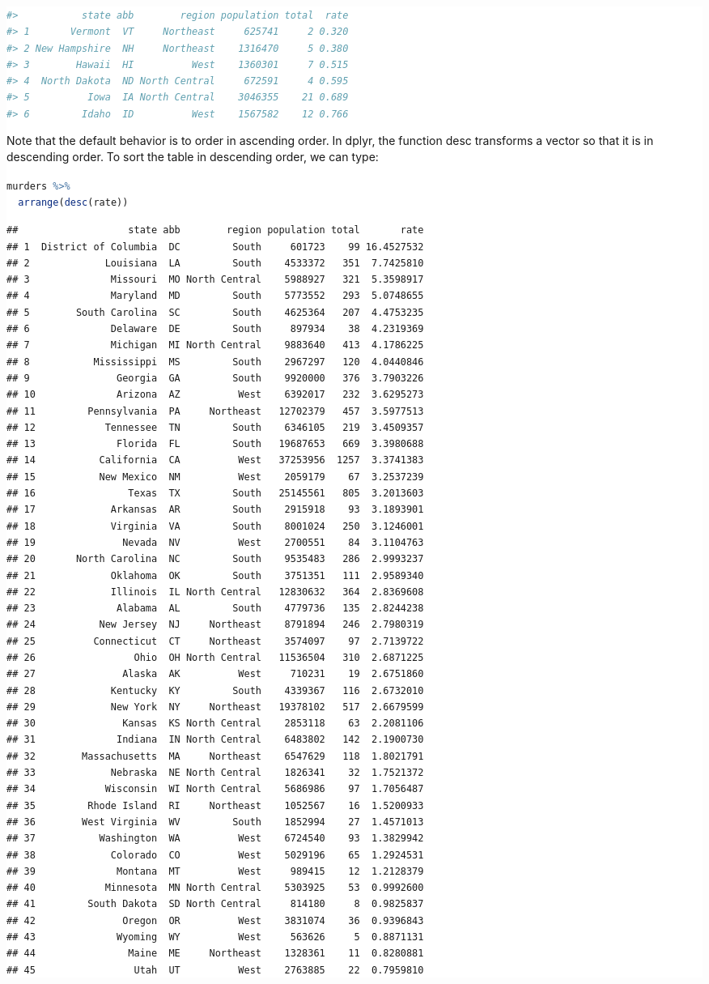 ```r
#>           state abb        region population total  rate
#> 1       Vermont  VT     Northeast     625741     2 0.320
#> 2 New Hampshire  NH     Northeast    1316470     5 0.380
#> 3        Hawaii  HI          West    1360301     7 0.515
#> 4  North Dakota  ND North Central     672591     4 0.595
#> 5          Iowa  IA North Central    3046355    21 0.689
#> 6         Idaho  ID          West    1567582    12 0.766
```

Note that the default behavior is to order in ascending order. In dplyr, the function desc transforms a vector so that it is in descending order. To sort the table in descending order, we can type:


```r
murders %>% 
  arrange(desc(rate)) 
```

```
##                   state abb        region population total       rate
## 1  District of Columbia  DC         South     601723    99 16.4527532
## 2             Louisiana  LA         South    4533372   351  7.7425810
## 3              Missouri  MO North Central    5988927   321  5.3598917
## 4              Maryland  MD         South    5773552   293  5.0748655
## 5        South Carolina  SC         South    4625364   207  4.4753235
## 6              Delaware  DE         South     897934    38  4.2319369
## 7              Michigan  MI North Central    9883640   413  4.1786225
## 8           Mississippi  MS         South    2967297   120  4.0440846
## 9               Georgia  GA         South    9920000   376  3.7903226
## 10              Arizona  AZ          West    6392017   232  3.6295273
## 11         Pennsylvania  PA     Northeast   12702379   457  3.5977513
## 12            Tennessee  TN         South    6346105   219  3.4509357
## 13              Florida  FL         South   19687653   669  3.3980688
## 14           California  CA          West   37253956  1257  3.3741383
## 15           New Mexico  NM          West    2059179    67  3.2537239
## 16                Texas  TX         South   25145561   805  3.2013603
## 17             Arkansas  AR         South    2915918    93  3.1893901
## 18             Virginia  VA         South    8001024   250  3.1246001
## 19               Nevada  NV          West    2700551    84  3.1104763
## 20       North Carolina  NC         South    9535483   286  2.9993237
## 21             Oklahoma  OK         South    3751351   111  2.9589340
## 22             Illinois  IL North Central   12830632   364  2.8369608
## 23              Alabama  AL         South    4779736   135  2.8244238
## 24           New Jersey  NJ     Northeast    8791894   246  2.7980319
## 25          Connecticut  CT     Northeast    3574097    97  2.7139722
## 26                 Ohio  OH North Central   11536504   310  2.6871225
## 27               Alaska  AK          West     710231    19  2.6751860
## 28             Kentucky  KY         South    4339367   116  2.6732010
## 29             New York  NY     Northeast   19378102   517  2.6679599
## 30               Kansas  KS North Central    2853118    63  2.2081106
## 31              Indiana  IN North Central    6483802   142  2.1900730
## 32        Massachusetts  MA     Northeast    6547629   118  1.8021791
## 33             Nebraska  NE North Central    1826341    32  1.7521372
## 34            Wisconsin  WI North Central    5686986    97  1.7056487
## 35         Rhode Island  RI     Northeast    1052567    16  1.5200933
## 36        West Virginia  WV         South    1852994    27  1.4571013
## 37           Washington  WA          West    6724540    93  1.3829942
## 38             Colorado  CO          West    5029196    65  1.2924531
## 39              Montana  MT          West     989415    12  1.2128379
## 40            Minnesota  MN North Central    5303925    53  0.9992600
## 41         South Dakota  SD North Central     814180     8  0.9825837
## 42               Oregon  OR          West    3831074    36  0.9396843
## 43              Wyoming  WY          West     563626     5  0.8871131
## 44                Maine  ME     Northeast    1328361    11  0.8280881
## 45                 Utah  UT          West    2763885    22  0.7959810
```